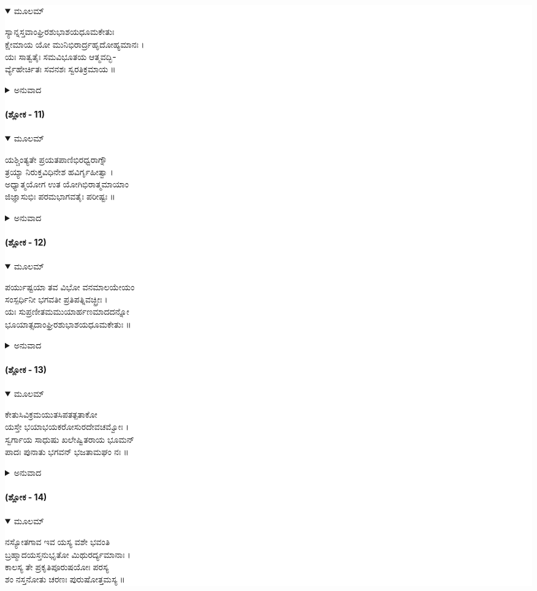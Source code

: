 
<details open><summary>ಮೂಲಮ್</summary>

ಸ್ಯಾನ್ನಸ್ತವಾಂಘ್ರಿರಶುಭಾಶಯಧೂಮಕೇತುಃ  
ಕ್ಷೇಮಾಯ ಯೋ ಮುನಿಭಿರಾರ್ದ್ರಹೃದೋಹ್ಯಮಾನಃ ।  
ಯಃ ಸಾತ್ವತೈಃ ಸಮವಿಭೂತಯ ಆತ್ಮವದ್ಭಿ-  
ರ್ವ್ಯೆಹೇರ್ಚಿತಃ ಸವನಶಃ ಸ್ವರತಿಕ್ರಮಾಯ  ॥
</details>

<details><summary>ಅನುವಾದ</summary></details>

#### (ಶ್ಲೋಕ - 11)


<details open><summary>ಮೂಲಮ್</summary>

ಯಶ್ಚಿಂತ್ಯತೇ ಪ್ರಯತಪಾಣಿಭಿರಧ್ವರಾಗ್ನೌ  
ತ್ರಯ್ಯಾ ನಿರುಕ್ತವಿಧಿನೇಶ ಹವಿರ್ಗೃಹೀತ್ವಾ ।  
ಅಧ್ಯಾತ್ಮಯೋಗ ಉತ ಯೋಗಿಭಿರಾತ್ಮಮಾಯಾಂ  
ಜಿಜ್ಞಾಸುಭಿಃ ಪರಮಭಾಗವತೈಃ ಪರೀಷ್ಟಃ  ॥
</details>

<details><summary>ಅನುವಾದ</summary></details>

#### (ಶ್ಲೋಕ - 12)


<details open><summary>ಮೂಲಮ್</summary>

ಪರ್ಯುಷ್ಟಯಾ ತವ ವಿಭೋ ವನಮಾಲಯೇಯಂ  
ಸಂಸ್ಪರ್ಧಿನೀ ಭಗವತೀ ಪ್ರತಿಪತ್ನಿವಚ್ಛ್ರೀಃ ।  
ಯಃ ಸುಪ್ರಣೀತಮಮುಯಾರ್ಹಣಮಾದದನ್ನೋ  
ಭೂಯಾತ್ಸದಾಂಘ್ರಿರಶುಭಾಶಯಧೂಮಕೇತುಃ ॥
</details>

<details><summary>ಅನುವಾದ</summary></details>

#### (ಶ್ಲೋಕ - 13)


<details open><summary>ಮೂಲಮ್</summary>

ಕೇತುಸಿವಿಕ್ರಮಯುತಸಿಪತತ್ಪತಾಕೋ  
ಯಸ್ತೇ ಭಯಾಭಯಕರೋಸುರದೇವಚಮ್ವೋಃ ।  
ಸ್ವರ್ಗಾಯ ಸಾಧುಷು ಖಲೇಷ್ವಿತರಾಯ ಭೂಮನ್  
ಪಾದಃ ಪುನಾತು ಭಗವನ್ ಭಜತಾಮಘಂ ನಃ ॥
</details>

<details><summary>ಅನುವಾದ</summary></details>

#### (ಶ್ಲೋಕ - 14)


<details open><summary>ಮೂಲಮ್</summary>

ನಸ್ಯೋತಗಾವ ಇವ ಯಸ್ಯ ವಶೇ ಭವಂತಿ  
ಬ್ರಹ್ಮಾದಯಸ್ತನುಭೃತೋ ಮಿಥುರರ್ದ್ಯಮಾನಾಃ ।  
ಕಾಲಸ್ಯ ತೇ ಪ್ರಕೃತಿಪೂರುಷಯೋಃ ಪರಸ್ಯ  
ಶಂ ನಸ್ತನೋತು ಚರಣಃ ಪುರುಷೋತ್ತಮಸ್ಯ ॥
</details>
